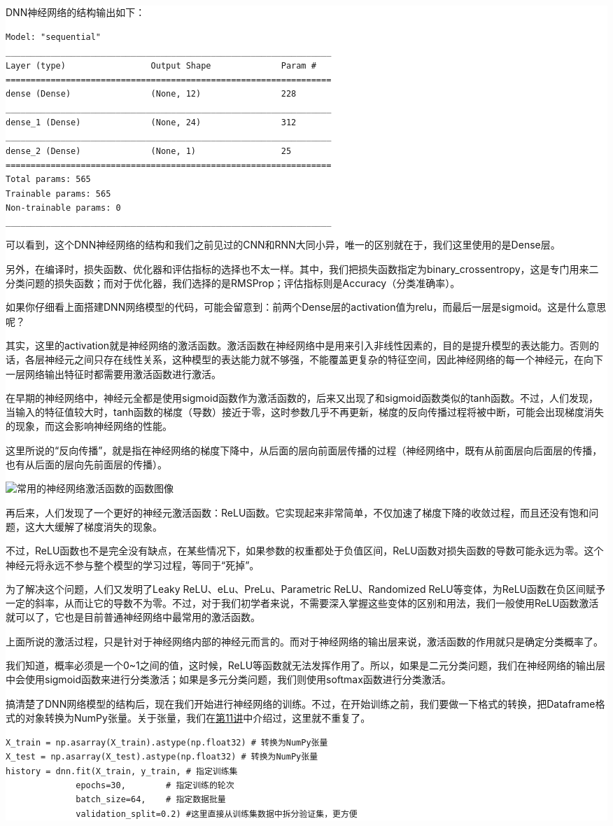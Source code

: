 DNN神经网络的结构输出如下：

```
Model: "sequential"
_________________________________________________________________
Layer (type)                 Output Shape              Param #   
=================================================================
dense (Dense)                (None, 12)                228       
_________________________________________________________________
dense_1 (Dense)              (None, 24)                312       
_________________________________________________________________
dense_2 (Dense)              (None, 1)                 25        
=================================================================
Total params: 565
Trainable params: 565
Non-trainable params: 0
_________________________________________________________________
```

可以看到，这个DNN神经网络的结构和我们之前见过的CNN和RNN大同小异，唯一的区别就在于，我们这里使用的是Dense层。

另外，在编译时，损失函数、优化器和评估指标的选择也不太一样。其中，我们把损失函数指定为binary\_crossentropy，这是专门用来二分类问题的损失函数；而对于优化器，我们选择的是RMSProp；评估指标则是Accuracy（分类准确率）。

如果你仔细看上面搭建DNN网络模型的代码，可能会留意到：前两个Dense层的activation值为relu，而最后一层是sigmoid。这是什么意思呢？

其实，这里的activation就是神经网络的激活函数。激活函数在神经网络中是用来引入非线性因素的，目的是提升模型的表达能力。否则的话，各层神经元之间只存在线性关系，这种模型的表达能力就不够强，不能覆盖更复杂的特征空间，因此神经网络的每一个神经元，在向下一层网络输出特征时都需要用激活函数进行激活。

在早期的神经网络中，神经元全都是使用sigmoid函数作为激活函数的，后来又出现了和sigmoid函数类似的tanh函数。不过，人们发现，当输入的特征值较大时，tanh函数的梯度（导数）接近于零，这时参数几乎不再更新，梯度的反向传播过程将被中断，可能会出现梯度消失的现象，而这会影响神经网络的性能。

这里所说的“反向传播”，就是指在神经网络的梯度下降中，从后面的层向前面层传播的过程（神经网络中，既有从前面层向后面层的传播，也有从后面的层向先前面层的传播）。

![](https://static001.geekbang.org/resource/image/59/bd/597a475218f23a9aea9a4350d65c55bd.jpg?wh=2323x1071 "常用的神经网络激活函数的函数图像")

再后来，人们发现了一个更好的神经元激活函数：ReLU函数。它实现起来非常简单，不仅加速了梯度下降的收敛过程，而且还没有饱和问题，这大大缓解了梯度消失的现象。

不过，ReLU函数也不是完全没有缺点，在某些情况下，如果参数的权重都处于负值区间，ReLU函数对损失函数的导数可能永远为零。这个神经元将永远不参与整个模型的学习过程，等同于“死掉”。

为了解决这个问题，人们又发明了Leaky ReLU、eLu、PreLu、Parametric ReLU、Randomized ReLU等变体，为ReLU函数在负区间赋予一定的斜率，从而让它的导数不为零。不过，对于我们初学者来说，不需要深入掌握这些变体的区别和用法，我们一般使用ReLU函数激活就可以了，它也是目前普通神经网络中最常用的激活函数。

上面所说的激活过程，只是针对于神经网络内部的神经元而言的。而对于神经网络的输出层来说，激活函数的作用就只是确定分类概率了。

我们知道，概率必须是一个0~1之间的值，这时候，ReLU等函数就无法发挥作用了。所以，如果是二元分类问题，我们在神经网络的输出层中会使用sigmoid函数来进行分类激活；如果是多元分类问题，我们则使用softmax函数进行分类激活。

搞清楚了DNN网络模型的结构后，现在我们开始进行神经网络的训练。不过，在开始训练之前，我们要做一下格式的转换，把Dataframe格式的对象转换为NumPy张量。关于张量，我们在[第11讲](https://time.geekbang.org/column/article/420372)中介绍过，这里就不重复了。

```
X_train = np.asarray(X_train).astype(np.float32) # 转换为NumPy张量
X_test = np.asarray(X_test).astype(np.float32) # 转换为NumPy张量
history = dnn.fit(X_train, y_train, # 指定训练集
              epochs=30,        # 指定训练的轮次
              batch_size=64,    # 指定数据批量
              validation_split=0.2) #这里直接从训练集数据中拆分验证集，更方便
```
